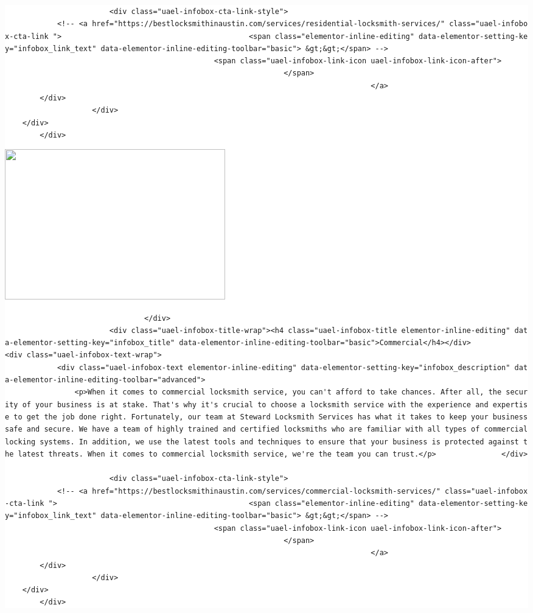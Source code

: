 							<div class="uael-infobox-cta-link-style">
				<!-- <a href="https://bestlocksmithinaustin.com/services/residential-locksmith-services/" class="uael-infobox-cta-link "> 											<span class="elementor-inline-editing" data-elementor-setting-key="infobox_link_text" data-elementor-inline-editing-toolbar="basic"> &gt;&gt;</span> -->
													<span class="uael-infobox-link-icon uael-infobox-link-icon-after"> 
																	</span>
																						</a>
			</div>
						</div>
		</div>
			</div>
</div>
		</div>
				</div>
					</div>
		</div>
				<div class="elementor-column elementor-col-33 elementor-inner-column elementor-element elementor-element-0aa24d7" data-id="0aa24d7" data-element_type="column">
			<div class="elementor-widget-wrap elementor-element-populated">
								<div class="elementor-element elementor-element-4cb6df7 service-item elementor-widget elementor-widget-uael-infobox" data-id="4cb6df7" data-element_type="widget" data-widget_type="uael-infobox.default">
				<div class="elementor-widget-container">
			
<div class="uael-module-content uael-infobox uael-imgicon-style-normal  uael-infobox-left  infobox-has-photo uael-infobox-photo-above-title  uael-infobox-link-type-link">
	<div class="uael-infobox-left-right-wrap">
						<div class="uael-infobox-content">
							<div class="uael-module-content uael-imgicon-wrap ">											
																<div class="uael-image" itemscope="" itemtype="http://schema.org/ImageObject">
							<div class="uael-image-content elementor-animation- ">
								<img decoding="async" width="362" height="247" src="https://bestlocksmithinaustin.com/wp-content/uploads/2021/11/commercial-key.jpg" class="attachment-full size-full" alt="" loading="lazy">							</div>
						</div>

									</div>
							<div class="uael-infobox-title-wrap"><h4 class="uael-infobox-title elementor-inline-editing" data-elementor-setting-key="infobox_title" data-elementor-inline-editing-toolbar="basic">Commercial</h4></div>									<div class="uael-infobox-text-wrap">
				<div class="uael-infobox-text elementor-inline-editing" data-elementor-setting-key="infobox_description" data-elementor-inline-editing-toolbar="advanced">
					<p>When it comes to commercial locksmith service, you can't afford to take chances. After all, the security of your business is at stake. That's why it's crucial to choose a locksmith service with the experience and expertise to get the job done right. Fortunately, our team at Steward Locksmith Services has what it takes to keep your business safe and secure. We have a team of highly trained and certified locksmiths who are familiar with all types of commercial locking systems. In addition, we use the latest tools and techniques to ensure that your business is protected against the latest threats. When it comes to commercial locksmith service, we're the team you can trust.</p>				</div>
					
							<div class="uael-infobox-cta-link-style">
				<!-- <a href="https://bestlocksmithinaustin.com/services/commercial-locksmith-services/" class="uael-infobox-cta-link "> 											<span class="elementor-inline-editing" data-elementor-setting-key="infobox_link_text" data-elementor-inline-editing-toolbar="basic"> &gt;&gt;</span> -->
													<span class="uael-infobox-link-icon uael-infobox-link-icon-after"> 
																	</span>
																						</a>
			</div>
						</div>
		</div>
			</div>
</div>
		</div>
				</div>
					</div>
		</div>